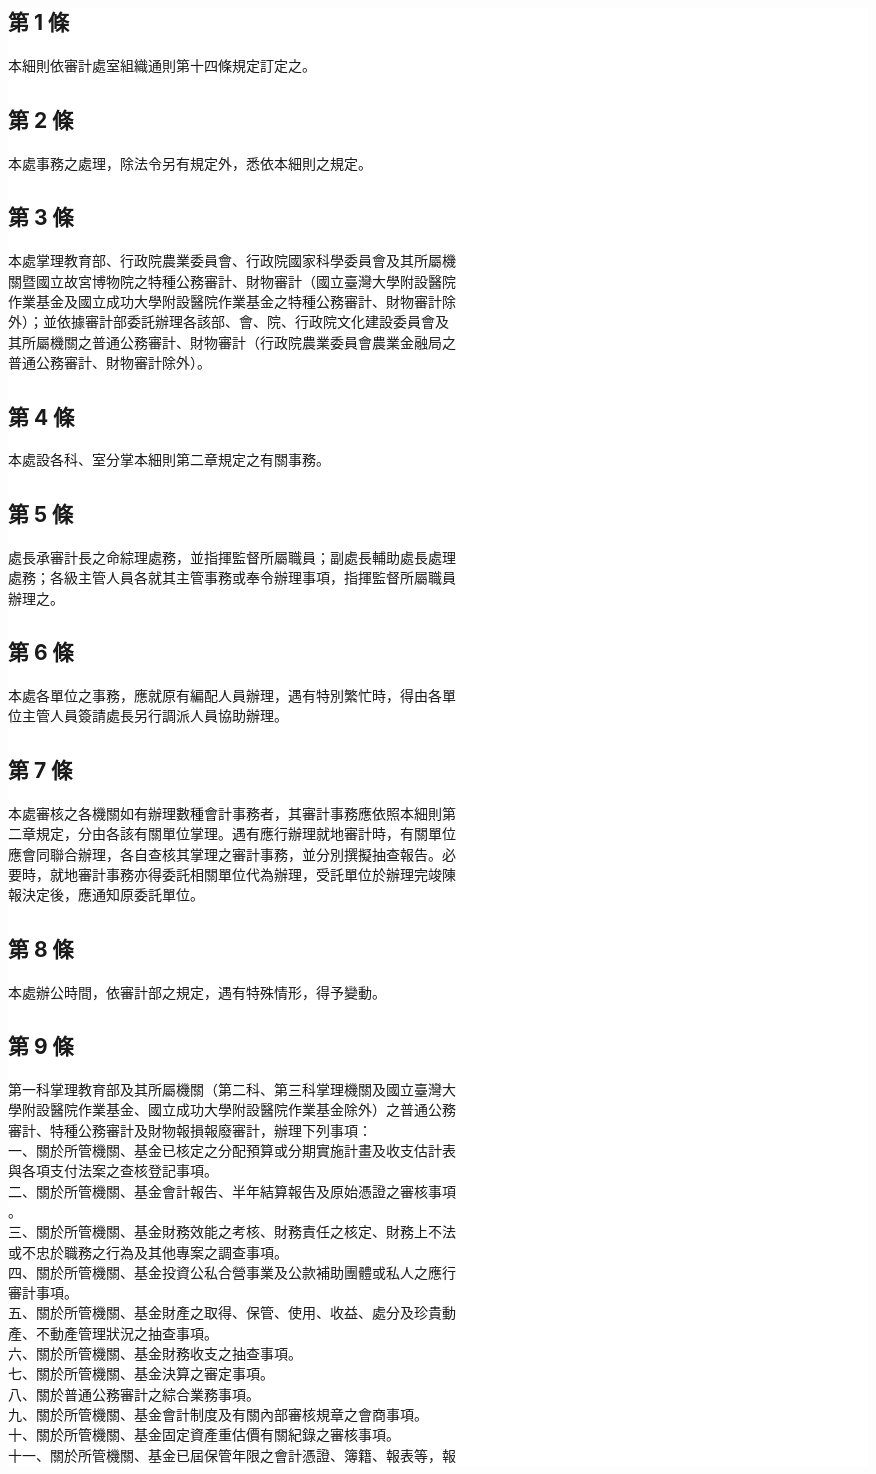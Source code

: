 第 1 條
-------
本細則依審計處室組織通則第十四條規定訂定之。

第 2 條
-------
本處事務之處理，除法令另有規定外，悉依本細則之規定。

第 3 條
-------
本處掌理教育部、行政院農業委員會、行政院國家科學委員會及其所屬機  
關暨國立故宮博物院之特種公務審計、財物審計（國立臺灣大學附設醫院  
作業基金及國立成功大學附設醫院作業基金之特種公務審計、財物審計除  
外）；並依據審計部委託辦理各該部、會、院、行政院文化建設委員會及  
其所屬機關之普通公務審計、財物審計（行政院農業委員會農業金融局之  
普通公務審計、財物審計除外）。

第 4 條
-------
本處設各科、室分掌本細則第二章規定之有關事務。

第 5 條
-------
處長承審計長之命綜理處務，並指揮監督所屬職員；副處長輔助處長處理  
處務；各級主管人員各就其主管事務或奉令辦理事項，指揮監督所屬職員  
辦理之。

第 6 條
-------
本處各單位之事務，應就原有編配人員辦理，遇有特別繁忙時，得由各單  
位主管人員簽請處長另行調派人員協助辦理。

第 7 條
-------
本處審核之各機關如有辦理數種會計事務者，其審計事務應依照本細則第  
二章規定，分由各該有關單位掌理。遇有應行辦理就地審計時，有關單位  
應會同聯合辦理，各自查核其掌理之審計事務，並分別撰擬抽查報告。必  
要時，就地審計事務亦得委託相關單位代為辦理，受託單位於辦理完竣陳  
報決定後，應通知原委託單位。

第 8 條
-------
本處辦公時間，依審計部之規定，遇有特殊情形，得予變動。

第 9 條
-------
第一科掌理教育部及其所屬機關（第二科、第三科掌理機關及國立臺灣大  
學附設醫院作業基金、國立成功大學附設醫院作業基金除外）之普通公務  
審計、特種公務審計及財物報損報廢審計，辦理下列事項：  
一、關於所管機關、基金已核定之分配預算或分期實施計畫及收支估計表  
    與各項支付法案之查核登記事項。  
二、關於所管機關、基金會計報告、半年結算報告及原始憑證之審核事項  
    。  
三、關於所管機關、基金財務效能之考核、財務責任之核定、財務上不法  
    或不忠於職務之行為及其他專案之調查事項。  
四、關於所管機關、基金投資公私合營事業及公款補助團體或私人之應行  
    審計事項。  
五、關於所管機關、基金財產之取得、保管、使用、收益、處分及珍貴動  
    產、不動產管理狀況之抽查事項。  
六、關於所管機關、基金財務收支之抽查事項。  
七、關於所管機關、基金決算之審定事項。  
八、關於普通公務審計之綜合業務事項。  
九、關於所管機關、基金會計制度及有關內部審核規章之會商事項。  
十、關於所管機關、基金固定資產重估價有關紀錄之審核事項。  
十一、關於所管機關、基金已屆保管年限之會計憑證、簿籍、報表等，報  